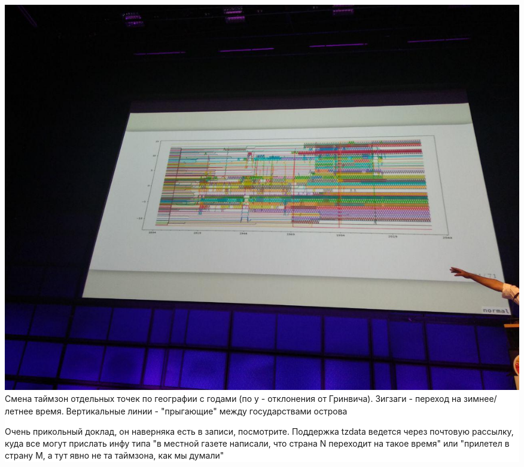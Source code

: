 ![](data/images/PyCon.DE_2018/photo_2018-11-14_12-16-28.jpg)
Смена таймзон отдельных точек по географии с годами (по y - отклонения от Гринвича). Зигзаги - переход на зимнее/летнее время. Вертикальные линии - "прыгающие" между государствами острова

Очень прикольный доклад, он наверняка есть в записи, посмотрите. Поддержка tzdata ведется через почтовую рассылку, куда все могут прислать инфу типа "в местной газете написали, что страна N переходит на такое время" или "прилетел в страну M, а тут явно не та таймзона, как мы думали"

